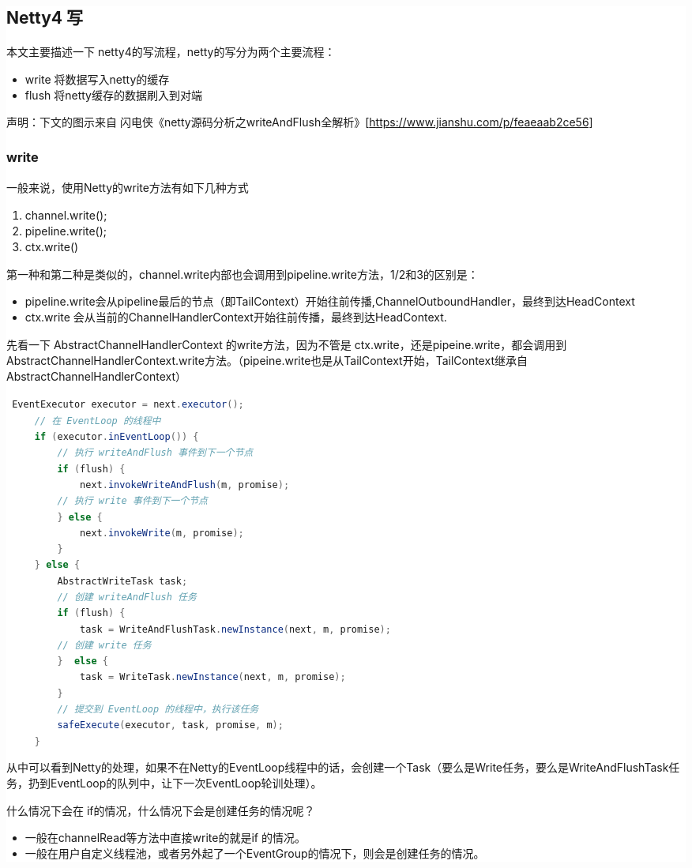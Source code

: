 ## Netty4 写

本文主要描述一下 netty4的写流程，netty的写分为两个主要流程：
- write 将数据写入netty的缓存
- flush 将netty缓存的数据刷入到对端

声明：下文的图示来自 闪电侠《netty源码分析之writeAndFlush全解析》[https://www.jianshu.com/p/feaeaab2ce56]


### write
  
  一般来说，使用Netty的write方法有如下几种方式
  1. channel.write();
  2. pipeline.write();
  3. ctx.write()

   第一种和第二种是类似的，channel.write内部也会调用到pipeline.write方法，1/2和3的区别是：
   - pipeline.write会从pipeline最后的节点（即TailContext）开始往前传播,ChannelOutboundHandler，最终到达HeadContext
   - ctx.write 会从当前的ChannelHandlerContext开始往前传播，最终到达HeadContext.
  
   先看一下 AbstractChannelHandlerContext 的write方法，因为不管是 ctx.write，还是pipeine.write，都会调用到AbstractChannelHandlerContext.write方法。（pipeine.write也是从TailContext开始，TailContext继承自AbstractChannelHandlerContext）

   ```java
    EventExecutor executor = next.executor();
        // 在 EventLoop 的线程中
        if (executor.inEventLoop()) {
            // 执行 writeAndFlush 事件到下一个节点
            if (flush) {
                next.invokeWriteAndFlush(m, promise);
            // 执行 write 事件到下一个节点
            } else {
                next.invokeWrite(m, promise);
            }
        } else {
            AbstractWriteTask task;
            // 创建 writeAndFlush 任务
            if (flush) {
                task = WriteAndFlushTask.newInstance(next, m, promise);
            // 创建 write 任务
            }  else {
                task = WriteTask.newInstance(next, m, promise);
            }
            // 提交到 EventLoop 的线程中，执行该任务
            safeExecute(executor, task, promise, m);
        }
   ```

   从中可以看到Netty的处理，如果不在Netty的EventLoop线程中的话，会创建一个Task（要么是Write任务，要么是WriteAndFlushTask任务，扔到EventLoop的队列中，让下一次EventLoop轮训处理）。
   
   什么情况下会在 if的情况，什么情况下会是创建任务的情况呢？
   - 一般在channelRead等方法中直接write的就是if 的情况。
   - 一般在用户自定义线程池，或者另外起了一个EventGroup的情况下，则会是创建任务的情况。
